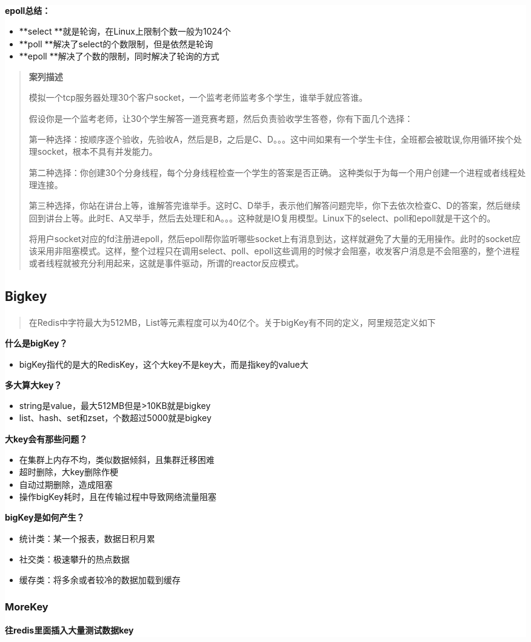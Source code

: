 **epoll总结：**

- **select **就是轮询，在Linux上限制个数一般为1024个
- **poll **解决了select的个数限制，但是依然是轮询
- **epoll **解决了个数的限制，同时解决了轮询的方式



> **案列描述**
>
> 模拟一个tcp服务器处理30个客户socket，一个监考老师监考多个学生，谁举手就应答谁。
>
> 假设你是一个监考老师，让30个学生解答一道竞赛考题，然后负责验收学生答卷，你有下面几个选择：
>
> 第一种选择：按顺序逐个验收，先验收A，然后是B，之后是C、D。。。这中间如果有一个学生卡住，全班都会被耽误,你用循环挨个处理socket，根本不具有并发能力。 
>
> 第二种选择：你创建30个分身线程，每个分身线程检查一个学生的答案是否正确。 这种类似于为每一个用户创建一个进程或者线程处理连接。
>
> 第三种选择，你站在讲台上等，谁解答完谁举手。这时C、D举手，表示他们解答问题完毕，你下去依次检查C、D的答案，然后继续回到讲台上等。此时E、A又举手，然后去处理E和A。。。这种就是IO复用模型。Linux下的select、poll和epoll就是干这个的。
>
> 将用户socket对应的fd注册进epoll，然后epoll帮你监听哪些socket上有消息到达，这样就避免了大量的无用操作。此时的socket应该采用非阻塞模式。这样，整个过程只在调用select、poll、epoll这些调用的时候才会阻塞，收发客户消息是不会阻塞的，整个进程或者线程就被充分利用起来，这就是事件驱动，所谓的reactor反应模式。



## Bigkey

> 在Redis中字符最大为512MB，List等元素程度可以为40亿个。关于bigKey有不同的定义，阿里规范定义如下

**什么是bigKey？**

- bigKey指代的是大的RedisKey，这个大key不是key大，而是指key的value大

**多大算大key？**

- string是value，最大512MB但是>10KB就是bigkey
- list、hash、set和zset，个数超过5000就是bigkey

**大key会有那些问题？**

- 在集群上内存不均，类似数据倾斜，且集群迁移困难
- 超时删除，大key删除作梗
- 自动过期删除，造成阻塞
- 操作bigKey耗时，且在传输过程中导致网络流量阻塞

**bigKey是如何产生？**

- 统计类：某一个报表，数据日积月累

- 社交类：极速攀升的热点数据

- 缓存类：将多余或者较冷的数据加载到缓存

  

### **MoreKey**

**往redis里面插入大量测试数据key**
